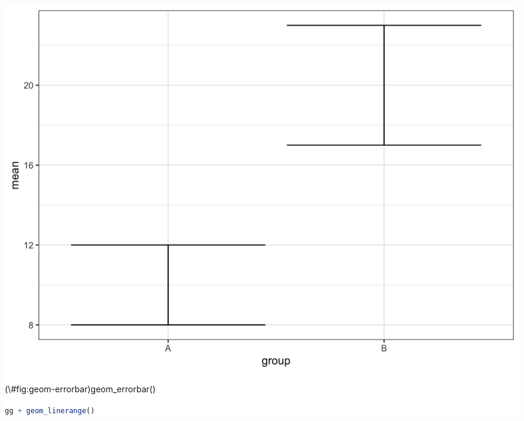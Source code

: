 <img src="03-ggplot_files/figure-html/geom-errorbar-1.png" alt="geom_errorbar()" width="100%" />
<p class="caption">(\#fig:geom-errorbar)geom_errorbar()</p>
</div>


```r
gg + geom_linerange()
```

<div class="figure" style="text-align: center">